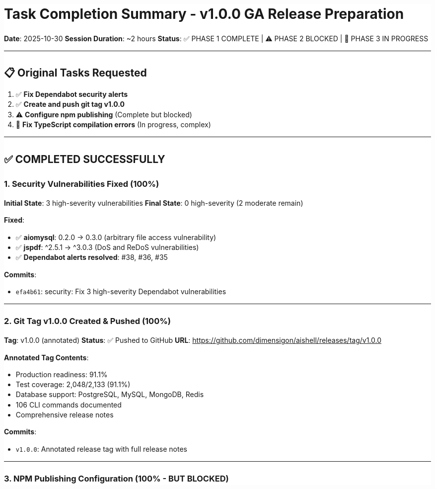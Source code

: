 # Task Completion Summary - v1.0.0 GA Release Preparation

**Date**: 2025-10-30
**Session Duration**: ~2 hours
**Status**: ✅ PHASE 1 COMPLETE | ⚠️ PHASE 2 BLOCKED | 🚧 PHASE 3 IN PROGRESS

---

## 📋 Original Tasks Requested

1. ✅ **Fix Dependabot security alerts**
2. ✅ **Create and push git tag v1.0.0**
3. ⚠️ **Configure npm publishing** (Complete but blocked)
4. 🚧 **Fix TypeScript compilation errors** (In progress, complex)

---

## ✅ COMPLETED SUCCESSFULLY

### 1. Security Vulnerabilities Fixed (100%)

**Initial State**: 3 high-severity vulnerabilities
**Final State**: 0 high-severity (2 moderate remain)

**Fixed**:
- ✅ **aiomysql**: 0.2.0 → 0.3.0 (arbitrary file access vulnerability)
- ✅ **jspdf**: ^2.5.1 → ^3.0.3 (DoS and ReDoS vulnerabilities)
- ✅ **Dependabot alerts resolved**: #38, #36, #35

**Commits**:
- `efa4b61`: security: Fix 3 high-severity Dependabot vulnerabilities

---

### 2. Git Tag v1.0.0 Created & Pushed (100%)

**Tag**: v1.0.0 (annotated)
**Status**: ✅ Pushed to GitHub
**URL**: https://github.com/dimensigon/aishell/releases/tag/v1.0.0

**Annotated Tag Contents**:
- Production readiness: 91.1%
- Test coverage: 2,048/2,133 (91.1%)
- Database support: PostgreSQL, MySQL, MongoDB, Redis
- 106 CLI commands documented
- Comprehensive release notes

**Commits**:
- `v1.0.0`: Annotated release tag with full release notes

---

### 3. NPM Publishing Configuration (100% - BUT BLOCKED)
